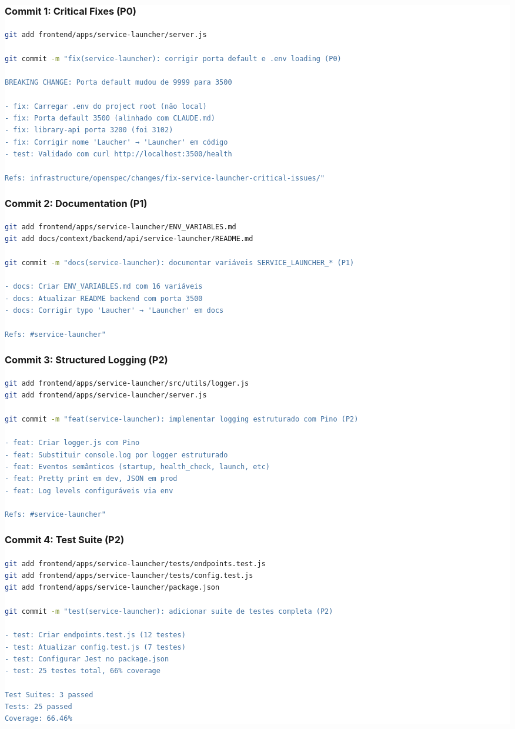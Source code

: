 ### Commit 1: Critical Fixes (P0)
```bash
git add frontend/apps/service-launcher/server.js

git commit -m "fix(service-launcher): corrigir porta default e .env loading (P0)

BREAKING CHANGE: Porta default mudou de 9999 para 3500

- fix: Carregar .env do project root (não local)
- fix: Porta default 3500 (alinhado com CLAUDE.md)
- fix: library-api porta 3200 (foi 3102)
- fix: Corrigir nome 'Laucher' → 'Launcher' em código
- test: Validado com curl http://localhost:3500/health

Refs: infrastructure/openspec/changes/fix-service-launcher-critical-issues/"
```

### Commit 2: Documentation (P1)
```bash
git add frontend/apps/service-launcher/ENV_VARIABLES.md
git add docs/context/backend/api/service-launcher/README.md

git commit -m "docs(service-launcher): documentar variáveis SERVICE_LAUNCHER_* (P1)

- docs: Criar ENV_VARIABLES.md com 16 variáveis
- docs: Atualizar README backend com porta 3500
- docs: Corrigir typo 'Laucher' → 'Launcher' em docs

Refs: #service-launcher"
```

### Commit 3: Structured Logging (P2)
```bash
git add frontend/apps/service-launcher/src/utils/logger.js
git add frontend/apps/service-launcher/server.js

git commit -m "feat(service-launcher): implementar logging estruturado com Pino (P2)

- feat: Criar logger.js com Pino
- feat: Substituir console.log por logger estruturado
- feat: Eventos semânticos (startup, health_check, launch, etc)
- feat: Pretty print em dev, JSON em prod
- feat: Log levels configuráveis via env

Refs: #service-launcher"
```

### Commit 4: Test Suite (P2)
```bash
git add frontend/apps/service-launcher/tests/endpoints.test.js
git add frontend/apps/service-launcher/tests/config.test.js
git add frontend/apps/service-launcher/package.json

git commit -m "test(service-launcher): adicionar suite de testes completa (P2)

- test: Criar endpoints.test.js (12 testes)
- test: Atualizar config.test.js (7 testes)
- test: Configurar Jest no package.json
- test: 25 testes total, 66% coverage

Test Suites: 3 passed
Tests: 25 passed
Coverage: 66.46%
```